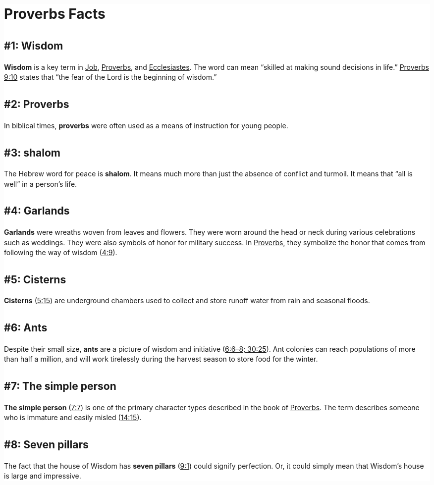# Proverbs Facts

## #1: Wisdom
**Wisdom** is a key term in [Job](https://www.esv.org/Job+1%3A1%E2%80%9342%3A17/), [Proverbs](https://www.esv.org/Proverbs+1%3A1%E2%80%9331%3A31/), and [Ecclesiastes](https://www.esv.org/Ecclesiastes+1%3A1%E2%80%9312%3A14/). The word can mean “skilled at making sound decisions in life.” [Proverbs 9:10](https://www.esv.org/Proverbs+9%3A10/) states that “the fear of the Lord is the beginning of wisdom.”


## #2: Proverbs
In biblical times, **proverbs** were often used as a means of instruction for young people.


## #3: shalom
The Hebrew word for peace is ****shalom****. It means much more than just the absence of conflict and turmoil. It means that “all is well” in a person’s life.


## #4: Garlands
**Garlands** were wreaths woven from leaves and flowers. They were worn around the head or neck during various celebrations such as weddings. They were also symbols of honor for military success. In [Proverbs](https://www.esv.org/Proverbs+1%3A1%E2%80%9331%3A31/), they symbolize the honor that comes from following the way of wisdom ([4:9](https://www.esv.org/Proverbs+4%3A9/)).


## #5: Cisterns
**Cisterns** ([5:15](https://www.esv.org/Proverbs+5%3A15/)) are underground chambers used to collect and store runoff water from rain and seasonal floods.


## #6: Ants
Despite their small size, **ants** are a picture of wisdom and initiative ([6:6–8; 30:25](https://www.esv.org/Proverbs+6%3A6%E2%80%938%2C+30%3A25/)). Ant colonies can reach populations of more than half a million, and will work tirelessly during the harvest season to store food for the winter.


## #7: The simple person
**The simple person** ([7:7](https://www.esv.org/Proverbs+7%3A7/)) is one of the primary character types described in the book of [Proverbs](https://www.esv.org/Proverbs+1%3A1%E2%80%9331%3A31/). The term describes someone who is immature and easily misled ([14:15](https://www.esv.org/Proverbs+14%3A15/)).


## #8: Seven pillars
The fact that the house of Wisdom has **seven pillars** ([9:1](https://www.esv.org/Proverbs+9%3A1/)) could signify perfection. Or, it could simply mean that Wisdom’s house is large and impressive.
